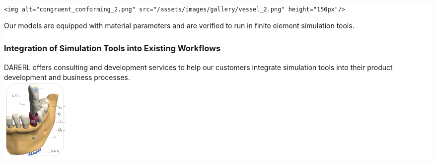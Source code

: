    <img alt="congruent_conforming_2.png" src="/assets/images/gallery/vessel_2.png" height="150px"/>
</div>

Our models are equipped with material parameters and are verified to run in finite element simulation tools.

<h3 id="simulation">Integration of Simulation Tools into Existing Workflows</h3> 
DARERL offers consulting and development services to help our customers integrate simulation tools into their product development and business processes.

<div class="image-container">
    <img alt="jaw_sim_setup.png" src="/assets/images/gallery/jaw_sim_setup.png" height="150px"/>